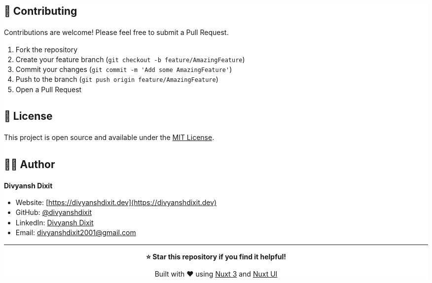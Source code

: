 ## 🤝 Contributing

Contributions are welcome! Please feel free to submit a Pull Request.

1. Fork the repository
2. Create your feature branch (`git checkout -b feature/AmazingFeature`)
3. Commit your changes (`git commit -m 'Add some AmazingFeature'`)
4. Push to the branch (`git push origin feature/AmazingFeature`)
5. Open a Pull Request

## 📝 License

This project is open source and available under the [MIT License](LICENSE).

## 👨‍💻 Author

**Divyansh Dixit**

- Website: [https://divyanshdixit.dev](https://divyanshdixit.dev)
- GitHub: [@divyanshdixit](https://github.com/divyanshdixit)
- LinkedIn: [Divyansh Dixit](https://linkedin.com/in/divyansh-dixit)
- Email: [divyanshdixit2001@gmail.com](mailto:divyanshdixit2001@gmail.com)

---

<div align="center">

**⭐ Star this repository if you find it helpful!**

Built with ❤️ using [Nuxt 3](https://nuxt.com/) and [Nuxt UI](https://ui3.nuxt.dev/)

</div>
